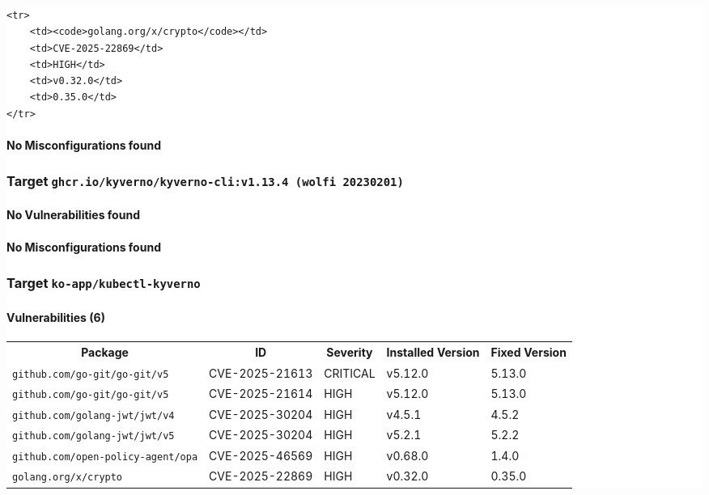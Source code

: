     <tr>
        <td><code>golang.org/x/crypto</code></td>
        <td>CVE-2025-22869</td>
        <td>HIGH</td>
        <td>v0.32.0</td>
        <td>0.35.0</td>
    </tr>
</table>
<h4>No Misconfigurations found</h4>

<h3>Target <code>ghcr.io/kyverno/kyverno-cli:v1.13.4 (wolfi 20230201)</code></h3>
<h4>No Vulnerabilities found</h4>
<h4>No Misconfigurations found</h4>
<h3>Target <code>ko-app/kubectl-kyverno</code></h3>
<h4>Vulnerabilities (6)</h4>
<table>
    <tr>
        <th>Package</th>
        <th>ID</th>
        <th>Severity</th>
        <th>Installed Version</th>
        <th>Fixed Version</th>
    </tr>
    <tr>
        <td><code>github.com/go-git/go-git/v5</code></td>
        <td>CVE-2025-21613</td>
        <td>CRITICAL</td>
        <td>v5.12.0</td>
        <td>5.13.0</td>
    </tr>
    <tr>
        <td><code>github.com/go-git/go-git/v5</code></td>
        <td>CVE-2025-21614</td>
        <td>HIGH</td>
        <td>v5.12.0</td>
        <td>5.13.0</td>
    </tr>
    <tr>
        <td><code>github.com/golang-jwt/jwt/v4</code></td>
        <td>CVE-2025-30204</td>
        <td>HIGH</td>
        <td>v4.5.1</td>
        <td>4.5.2</td>
    </tr>
    <tr>
        <td><code>github.com/golang-jwt/jwt/v5</code></td>
        <td>CVE-2025-30204</td>
        <td>HIGH</td>
        <td>v5.2.1</td>
        <td>5.2.2</td>
    </tr>
    <tr>
        <td><code>github.com/open-policy-agent/opa</code></td>
        <td>CVE-2025-46569</td>
        <td>HIGH</td>
        <td>v0.68.0</td>
        <td>1.4.0</td>
    </tr>
    <tr>
        <td><code>golang.org/x/crypto</code></td>
        <td>CVE-2025-22869</td>
        <td>HIGH</td>
        <td>v0.32.0</td>
        <td>0.35.0</td>